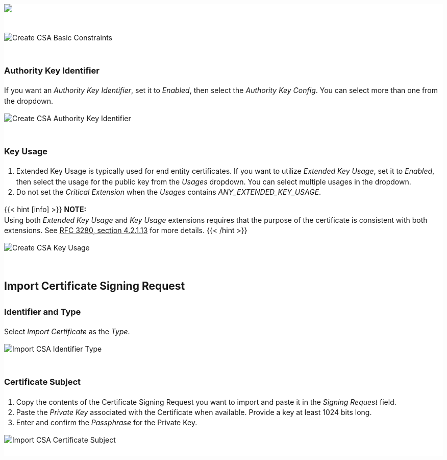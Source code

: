 <img src="/images/CreateCSA-BasCon.png">
<br><br>

![Create CSA Basic Constraints](/images/CORE/12.0/CreateCSABasicConstraints.png)
<br><br>

### Authority Key Identifier

If you want an *Authority Key Identifier*, set it to *Enabled*, then select the *Authority Key Config*. You can select more than one from the dropdown.

![Create CSA Authority Key Identifier](/images/CORE/12.0/CreateCSAAuthorityKeyIdentifier.png)
<br><br>

### Key Usage

1. Extended Key Usage is typically used for end entity certificates. If you want to utilize *Extended Key Usage*, set it to *Enabled*, then select the usage for the public key from the *Usages* dropdown. You can select multiple usages in the dropdown. 
2. Do not set the *Critical Extension* when the *Usages* contains *ANY_EXTENDED_KEY_USAGE*. 

{{< hint [info] >}}
**NOTE:**\
Using both *Extended Key Usage* and *Key Usage* extensions requires that the purpose of the certificate is consistent with both extensions. See [RFC 3280, section 4.2.1.13](https://www.ietf.org/rfc/rfc3280.txt) for more details.
{{< /hint >}}

![Create CSA Key Usage](/images/CORE/12.0/CreateCSAKeyUsage.png)
<br><br>

## Import Certificate Signing Request<a name="Import Certificate Signing Request"></a>

### Identifier and Type

Select *Import Certificate* as the *Type*. 

![Import CSA Identifier Type](/images/CORE/12.0/ImportCSAIdentifierType.png)
<br><br>

### Certificate Subject

1. Copy the contents of the Certificate Signing Request you want to import and paste it in the *Signing Request* field.
2. Paste the *Private Key* associated with the Certificate when available. Provide a key at least 1024 bits long.
3. Enter and confirm the *Passphrase* for the Private Key.

![Import CSA Certificate Subject](/images/CORE/12.0/ImportCSACertificateSubject.png)
<br><br>